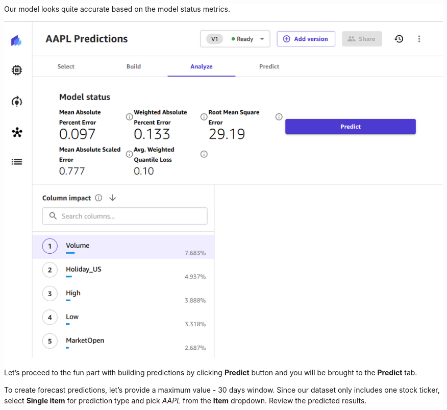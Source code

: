 Our model looks quite accurate based on the model status metrics.

![SageMaker Canvas - Analyze](images/part3-01.png)

Let’s proceed to the fun part with building predictions by clicking  **Predict** button and you will be brought to the **Predict** tab.

To create forecast predictions, let’s provide a maximum value - 30 days window. Since our dataset only includes one stock ticker, select **Single item** for prediction type and pick *AAPL* from the **Item** dropdown. Review the predicted results.
